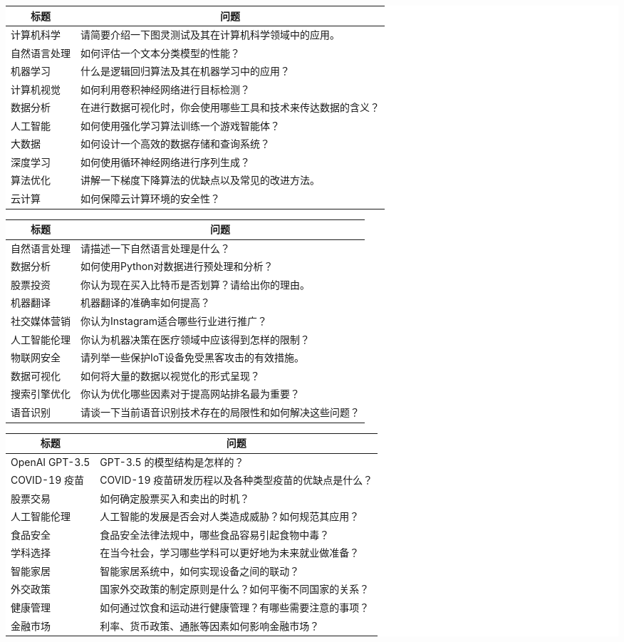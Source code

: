 |标题|问题|
|---|---|
|计算机科学|请简要介绍一下图灵测试及其在计算机科学领域中的应用。|
|自然语言处理|如何评估一个文本分类模型的性能？|
|机器学习|什么是逻辑回归算法及其在机器学习中的应用？|
|计算机视觉|如何利用卷积神经网络进行目标检测？|
|数据分析|在进行数据可视化时，你会使用哪些工具和技术来传达数据的含义？|
|人工智能|如何使用强化学习算法训练一个游戏智能体？|
|大数据|如何设计一个高效的数据存储和查询系统？|
|深度学习|如何使用循环神经网络进行序列生成？|
|算法优化|讲解一下梯度下降算法的优缺点以及常见的改进方法。|
|云计算|如何保障云计算环境的安全性？|

|标题|问题|
|----|----|
|自然语言处理|请描述一下自然语言处理是什么？|
|数据分析|如何使用Python对数据进行预处理和分析？|
|股票投资|你认为现在买入比特币是否划算？请给出你的理由。|
|机器翻译|机器翻译的准确率如何提高？|
|社交媒体营销|你认为Instagram适合哪些行业进行推广？|
|人工智能伦理|你认为机器决策在医疗领域中应该得到怎样的限制？|
|物联网安全|请列举一些保护IoT设备免受黑客攻击的有效措施。|
|数据可视化|如何将大量的数据以视觉化的形式呈现？|
|搜索引擎优化|你认为优化哪些因素对于提高网站排名最为重要？|
|语音识别|请谈一下当前语音识别技术存在的局限性和如何解决这些问题？|

| 标题 | 问题 |
| ---- | ---- |
| OpenAI GPT-3.5 | GPT-3.5 的模型结构是怎样的？|
| COVID-19 疫苗 | COVID-19 疫苗研发历程以及各种类型疫苗的优缺点是什么？|
| 股票交易 | 如何确定股票买入和卖出的时机？ |
| 人工智能伦理 | 人工智能的发展是否会对人类造成威胁？如何规范其应用？ |
| 食品安全 | 食品安全法律法规中，哪些食品容易引起食物中毒？ |
| 学科选择 | 在当今社会，学习哪些学科可以更好地为未来就业做准备？ |
| 智能家居 | 智能家居系统中，如何实现设备之间的联动？ |
| 外交政策 | 国家外交政策的制定原则是什么？如何平衡不同国家的关系？ |
| 健康管理 | 如何通过饮食和运动进行健康管理？有哪些需要注意的事项？ |
| 金融市场 | 利率、货币政策、通胀等因素如何影响金融市场？ |
